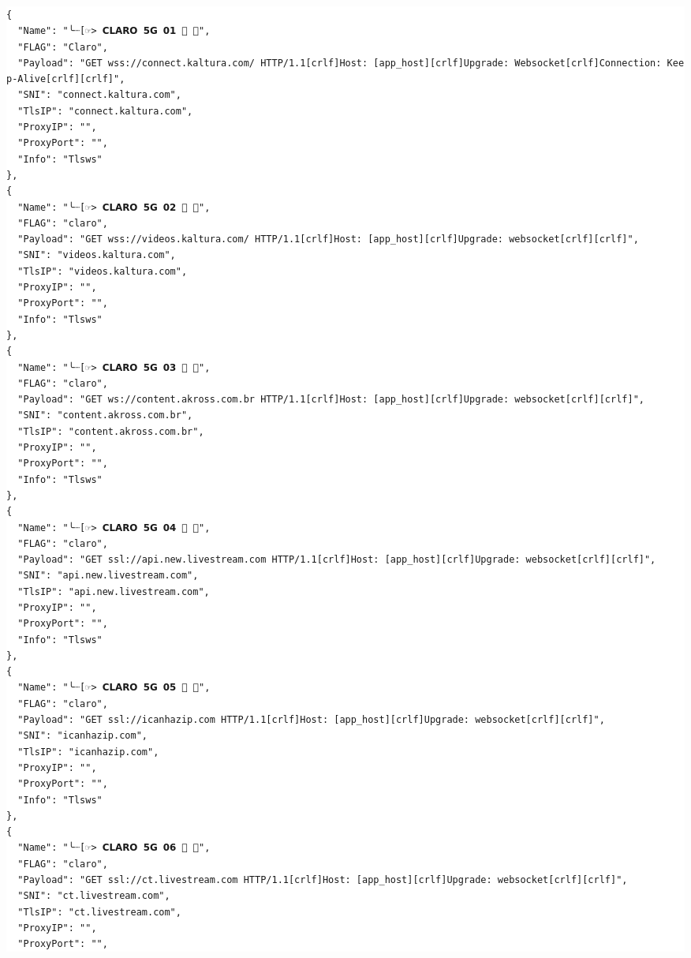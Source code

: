     {
      "Name": "╰┈[☞> 𝗖𝗟𝗔𝗥𝗢 𝟱𝗚 𝟬𝟭 📡 🔴",
      "FLAG": "Claro",
      "Payload": "GET wss://connect.kaltura.com/ HTTP/1.1[crlf]Host: [app_host][crlf]Upgrade: Websocket[crlf]Connection: Keep-Alive[crlf][crlf]",
      "SNI": "connect.kaltura.com",
      "TlsIP": "connect.kaltura.com",
      "ProxyIP": "",
      "ProxyPort": "",
      "Info": "Tlsws"
    },
    {
      "Name": "╰┈[☞> 𝗖𝗟𝗔𝗥𝗢 𝟱𝗚 𝟬𝟮 📡 🔴",
      "FLAG": "claro",
      "Payload": "GET wss://videos.kaltura.com/ HTTP/1.1[crlf]Host: [app_host][crlf]Upgrade: websocket[crlf][crlf]",
      "SNI": "videos.kaltura.com",
      "TlsIP": "videos.kaltura.com",
      "ProxyIP": "",
      "ProxyPort": "",
      "Info": "Tlsws"
    },
    {
      "Name": "╰┈[☞> 𝗖𝗟𝗔𝗥𝗢 𝟱𝗚 𝟬𝟯 📡 🔴",
      "FLAG": "claro",
      "Payload": "GET ws://content.akross.com.br HTTP/1.1[crlf]Host: [app_host][crlf]Upgrade: websocket[crlf][crlf]",
      "SNI": "content.akross.com.br",
      "TlsIP": "content.akross.com.br",
      "ProxyIP": "",
      "ProxyPort": "",
      "Info": "Tlsws"
    },
    {
      "Name": "╰┈[☞> 𝗖𝗟𝗔𝗥𝗢 𝟱𝗚 𝟬𝟰 📡 🔴",
      "FLAG": "claro",
      "Payload": "GET ssl://api.new.livestream.com HTTP/1.1[crlf]Host: [app_host][crlf]Upgrade: websocket[crlf][crlf]",
      "SNI": "api.new.livestream.com",
      "TlsIP": "api.new.livestream.com",
      "ProxyIP": "",
      "ProxyPort": "",
      "Info": "Tlsws"
    },
    {
      "Name": "╰┈[☞> 𝗖𝗟𝗔𝗥𝗢 𝟱𝗚 𝟬𝟱 📡 🔴",
      "FLAG": "claro",
      "Payload": "GET ssl://icanhazip.com HTTP/1.1[crlf]Host: [app_host][crlf]Upgrade: websocket[crlf][crlf]",
      "SNI": "icanhazip.com",
      "TlsIP": "icanhazip.com",
      "ProxyIP": "",
      "ProxyPort": "",
      "Info": "Tlsws"
    },
    {
      "Name": "╰┈[☞> 𝗖𝗟𝗔𝗥𝗢 𝟱𝗚 𝟬𝟲 📡 🔴",
      "FLAG": "claro",
      "Payload": "GET ssl://ct.livestream.com HTTP/1.1[crlf]Host: [app_host][crlf]Upgrade: websocket[crlf][crlf]",
      "SNI": "ct.livestream.com",
      "TlsIP": "ct.livestream.com",
      "ProxyIP": "",
      "ProxyPort": "",